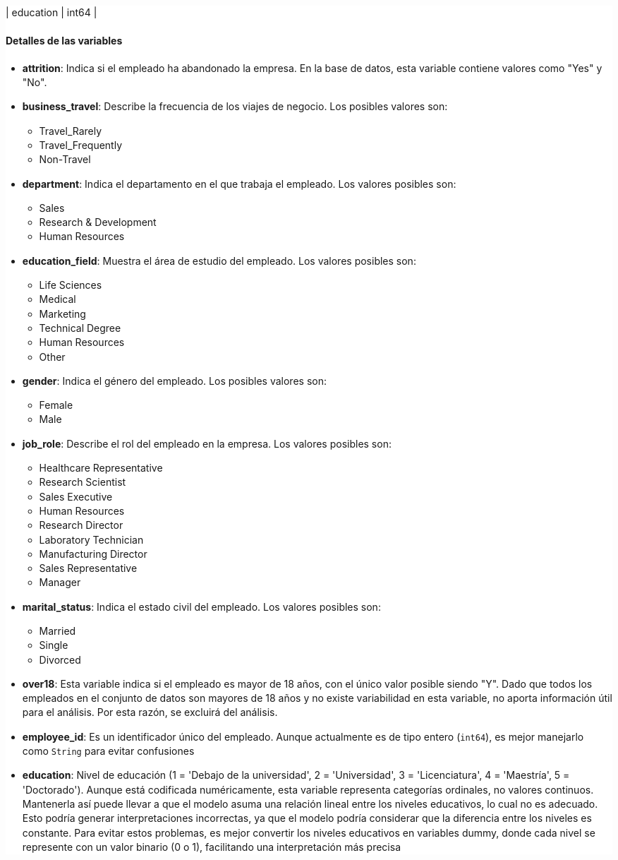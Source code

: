 | education          | int64  | 

#### Detalles de las variables

- **attrition**: Indica si el empleado ha abandonado la empresa. En la base de datos, esta variable contiene valores como "Yes" y "No".
  
- **business_travel**: Describe la frecuencia de los viajes de negocio. Los posibles valores son:
  - Travel_Rarely
  - Travel_Frequently
  - Non-Travel
    
- **department**: Indica el departamento en el que trabaja el empleado. Los valores posibles son:
  - Sales
  - Research & Development
  - Human Resources
    
- **education_field**: Muestra el área de estudio del empleado. Los valores posibles son:
  - Life Sciences
  - Medical
  - Marketing
  - Technical Degree
  - Human Resources
  - Other
    
- **gender**: Indica el género del empleado. Los posibles valores son:
  - Female
  - Male
    
- **job_role**: Describe el rol del empleado en la empresa. Los valores posibles son:
  - Healthcare Representative
  - Research Scientist
  - Sales Executive
  - Human Resources
  - Research Director
  - Laboratory Technician
  - Manufacturing Director
  - Sales Representative
  - Manager
    
- **marital_status**: Indica el estado civil del empleado. Los valores posibles son:
  - Married
  - Single
  - Divorced
    
- **over18**: Esta variable indica si el empleado es mayor de 18 años, con el único valor posible siendo "Y". Dado que todos los empleados en el conjunto de datos son mayores de 18 años y no existe variabilidad en esta variable, no aporta información útil para el análisis. Por esta razón, se excluirá del análisis.
- **employee_id**: Es un identificador único del empleado. Aunque actualmente es de tipo entero (`int64`), es mejor manejarlo como `String` para evitar confusiones
  
-  **education**: Nivel de educación (1 = 'Debajo de la universidad', 2 = 'Universidad', 3 = 'Licenciatura', 4 = 'Maestría', 5 = 'Doctorado'). Aunque está codificada numéricamente, esta variable representa categorías ordinales, no valores continuos. Mantenerla así puede llevar a que el modelo asuma una relación lineal entre los niveles educativos, lo cual no es adecuado. Esto podría generar interpretaciones incorrectas, ya que el modelo podría considerar que la diferencia entre los niveles es constante. Para evitar estos problemas, es mejor convertir los niveles educativos en variables dummy, donde cada nivel se represente con un valor binario (0 o 1), facilitando una interpretación más precisa
